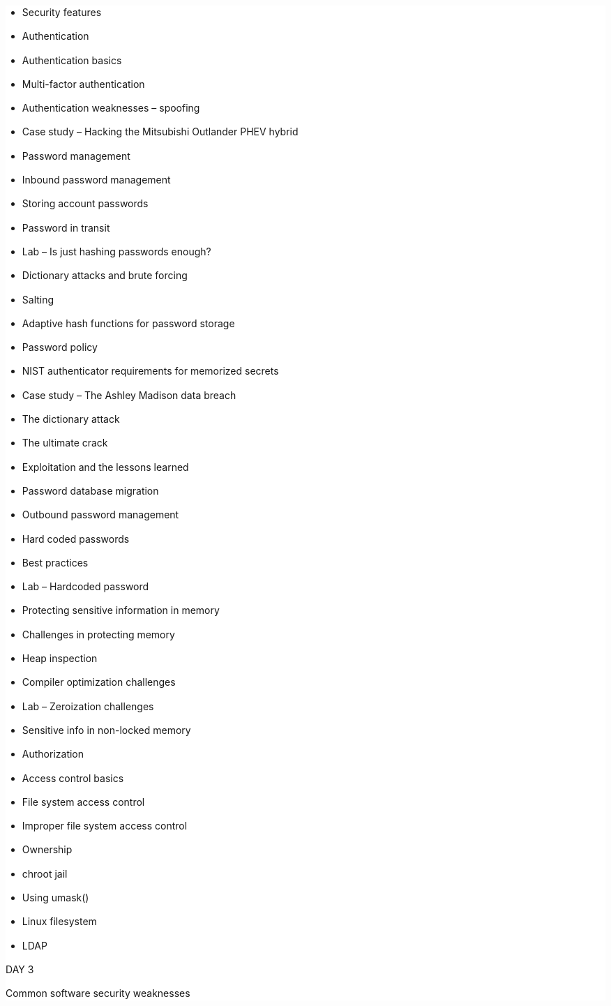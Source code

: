 

- Security features

- Authentication

- Authentication basics
- Multi-factor authentication
- Authentication weaknesses – spoofing
- Case study – Hacking the Mitsubishi Outlander PHEV hybrid
- Password management

- Inbound password management

- Storing account passwords
- Password in transit
- Lab – Is just hashing passwords enough?
- Dictionary attacks and brute forcing
- Salting
- Adaptive hash functions for password storage
- Password policy

- NIST authenticator requirements for memorized secrets
- Case study – The Ashley Madison data breach

- The dictionary attack
- The ultimate crack
- Exploitation and the lessons learned
- Password database migration
- Outbound password management

- Hard coded passwords
- Best practices
- Lab – Hardcoded password
- Protecting sensitive information in memory

- Challenges in protecting memory
- Heap inspection
- Compiler optimization challenges
- Lab – Zeroization challenges
- Sensitive info in non-locked memory
- Authorization

- Access control basics
- File system access control

- Improper file system access control
- Ownership
- chroot jail
- Using umask()
- Linux filesystem
- LDAP

DAY 3

Common software security weaknesses

